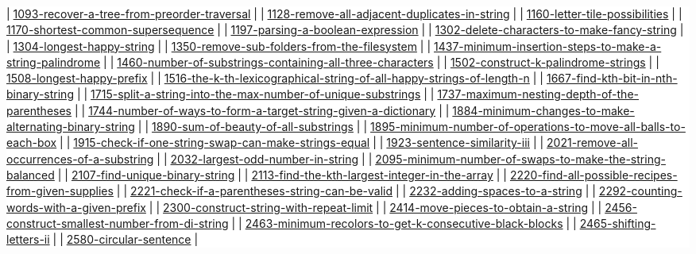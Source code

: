 | [1093-recover-a-tree-from-preorder-traversal](https://github.com/Sunny9507/dsa/tree/master/1093-recover-a-tree-from-preorder-traversal) |
| [1128-remove-all-adjacent-duplicates-in-string](https://github.com/Sunny9507/dsa/tree/master/1128-remove-all-adjacent-duplicates-in-string) |
| [1160-letter-tile-possibilities](https://github.com/Sunny9507/dsa/tree/master/1160-letter-tile-possibilities) |
| [1170-shortest-common-supersequence](https://github.com/Sunny9507/dsa/tree/master/1170-shortest-common-supersequence) |
| [1197-parsing-a-boolean-expression](https://github.com/Sunny9507/dsa/tree/master/1197-parsing-a-boolean-expression) |
| [1302-delete-characters-to-make-fancy-string](https://github.com/Sunny9507/dsa/tree/master/1302-delete-characters-to-make-fancy-string) |
| [1304-longest-happy-string](https://github.com/Sunny9507/dsa/tree/master/1304-longest-happy-string) |
| [1350-remove-sub-folders-from-the-filesystem](https://github.com/Sunny9507/dsa/tree/master/1350-remove-sub-folders-from-the-filesystem) |
| [1437-minimum-insertion-steps-to-make-a-string-palindrome](https://github.com/Sunny9507/dsa/tree/master/1437-minimum-insertion-steps-to-make-a-string-palindrome) |
| [1460-number-of-substrings-containing-all-three-characters](https://github.com/Sunny9507/dsa/tree/master/1460-number-of-substrings-containing-all-three-characters) |
| [1502-construct-k-palindrome-strings](https://github.com/Sunny9507/dsa/tree/master/1502-construct-k-palindrome-strings) |
| [1508-longest-happy-prefix](https://github.com/Sunny9507/dsa/tree/master/1508-longest-happy-prefix) |
| [1516-the-k-th-lexicographical-string-of-all-happy-strings-of-length-n](https://github.com/Sunny9507/dsa/tree/master/1516-the-k-th-lexicographical-string-of-all-happy-strings-of-length-n) |
| [1667-find-kth-bit-in-nth-binary-string](https://github.com/Sunny9507/dsa/tree/master/1667-find-kth-bit-in-nth-binary-string) |
| [1715-split-a-string-into-the-max-number-of-unique-substrings](https://github.com/Sunny9507/dsa/tree/master/1715-split-a-string-into-the-max-number-of-unique-substrings) |
| [1737-maximum-nesting-depth-of-the-parentheses](https://github.com/Sunny9507/dsa/tree/master/1737-maximum-nesting-depth-of-the-parentheses) |
| [1744-number-of-ways-to-form-a-target-string-given-a-dictionary](https://github.com/Sunny9507/dsa/tree/master/1744-number-of-ways-to-form-a-target-string-given-a-dictionary) |
| [1884-minimum-changes-to-make-alternating-binary-string](https://github.com/Sunny9507/dsa/tree/master/1884-minimum-changes-to-make-alternating-binary-string) |
| [1890-sum-of-beauty-of-all-substrings](https://github.com/Sunny9507/dsa/tree/master/1890-sum-of-beauty-of-all-substrings) |
| [1895-minimum-number-of-operations-to-move-all-balls-to-each-box](https://github.com/Sunny9507/dsa/tree/master/1895-minimum-number-of-operations-to-move-all-balls-to-each-box) |
| [1915-check-if-one-string-swap-can-make-strings-equal](https://github.com/Sunny9507/dsa/tree/master/1915-check-if-one-string-swap-can-make-strings-equal) |
| [1923-sentence-similarity-iii](https://github.com/Sunny9507/dsa/tree/master/1923-sentence-similarity-iii) |
| [2021-remove-all-occurrences-of-a-substring](https://github.com/Sunny9507/dsa/tree/master/2021-remove-all-occurrences-of-a-substring) |
| [2032-largest-odd-number-in-string](https://github.com/Sunny9507/dsa/tree/master/2032-largest-odd-number-in-string) |
| [2095-minimum-number-of-swaps-to-make-the-string-balanced](https://github.com/Sunny9507/dsa/tree/master/2095-minimum-number-of-swaps-to-make-the-string-balanced) |
| [2107-find-unique-binary-string](https://github.com/Sunny9507/dsa/tree/master/2107-find-unique-binary-string) |
| [2113-find-the-kth-largest-integer-in-the-array](https://github.com/Sunny9507/dsa/tree/master/2113-find-the-kth-largest-integer-in-the-array) |
| [2220-find-all-possible-recipes-from-given-supplies](https://github.com/Sunny9507/dsa/tree/master/2220-find-all-possible-recipes-from-given-supplies) |
| [2221-check-if-a-parentheses-string-can-be-valid](https://github.com/Sunny9507/dsa/tree/master/2221-check-if-a-parentheses-string-can-be-valid) |
| [2232-adding-spaces-to-a-string](https://github.com/Sunny9507/dsa/tree/master/2232-adding-spaces-to-a-string) |
| [2292-counting-words-with-a-given-prefix](https://github.com/Sunny9507/dsa/tree/master/2292-counting-words-with-a-given-prefix) |
| [2300-construct-string-with-repeat-limit](https://github.com/Sunny9507/dsa/tree/master/2300-construct-string-with-repeat-limit) |
| [2414-move-pieces-to-obtain-a-string](https://github.com/Sunny9507/dsa/tree/master/2414-move-pieces-to-obtain-a-string) |
| [2456-construct-smallest-number-from-di-string](https://github.com/Sunny9507/dsa/tree/master/2456-construct-smallest-number-from-di-string) |
| [2463-minimum-recolors-to-get-k-consecutive-black-blocks](https://github.com/Sunny9507/dsa/tree/master/2463-minimum-recolors-to-get-k-consecutive-black-blocks) |
| [2465-shifting-letters-ii](https://github.com/Sunny9507/dsa/tree/master/2465-shifting-letters-ii) |
| [2580-circular-sentence](https://github.com/Sunny9507/dsa/tree/master/2580-circular-sentence) |